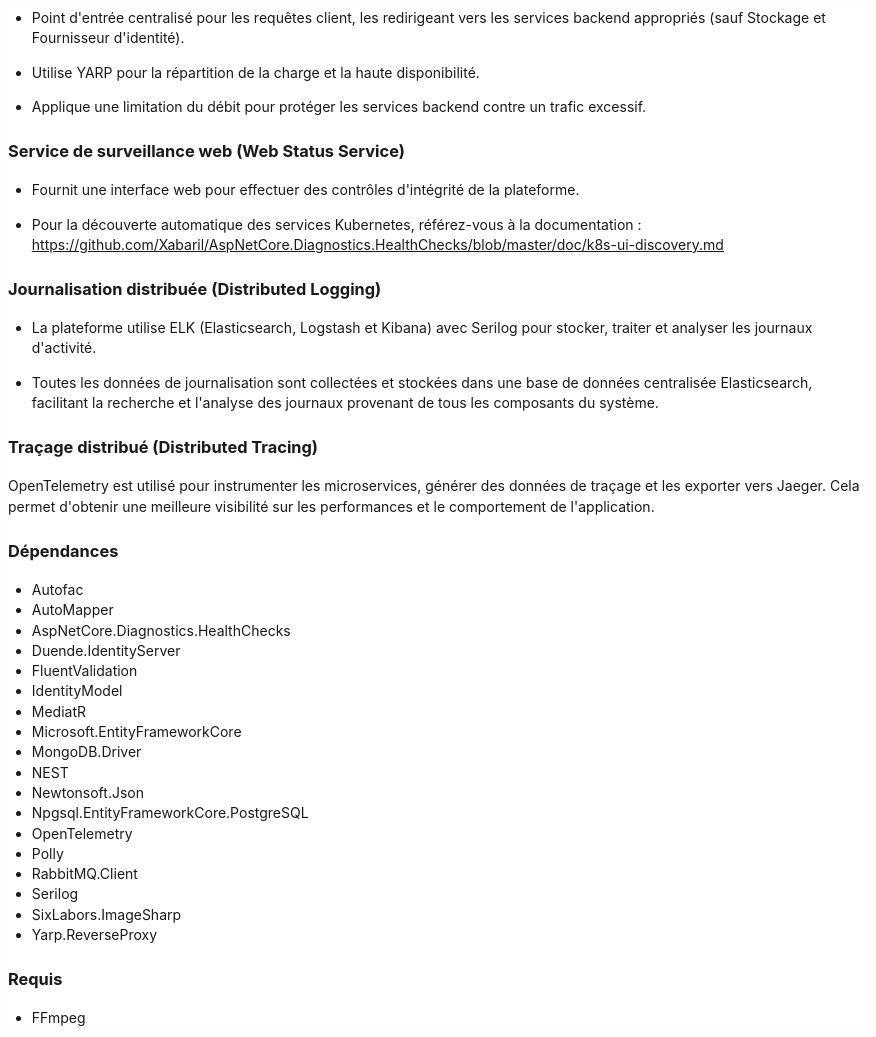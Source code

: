 - Point d'entrée centralisé pour les requêtes client, les redirigeant vers les services backend appropriés (sauf Stockage et Fournisseur d'identité).
  
- Utilise YARP pour la répartition de la charge et la haute disponibilité.
  
- Applique une limitation du débit pour protéger les services backend contre un trafic excessif.

### Service de surveillance web (Web Status Service)

- Fournit une interface web pour effectuer des contrôles d'intégrité de la plateforme.
  
- Pour la découverte automatique des services Kubernetes, référez-vous à la documentation :
  https://github.com/Xabaril/AspNetCore.Diagnostics.HealthChecks/blob/master/doc/k8s-ui-discovery.md

### Journalisation distribuée (Distributed Logging)

- La plateforme utilise ELK (Elasticsearch, Logstash et Kibana) avec Serilog pour stocker, traiter et analyser les journaux d'activité.
  
- Toutes les données de journalisation sont collectées et stockées dans une base de données centralisée Elasticsearch, facilitant la recherche et l'analyse des journaux provenant de tous les composants du système.

### Traçage distribué (Distributed Tracing)

OpenTelemetry est utilisé pour instrumenter les microservices, générer des données de traçage et les exporter vers Jaeger. Cela permet d'obtenir une meilleure visibilité sur les performances et le comportement de l'application.

### Dépendances

- Autofac
- AutoMapper
- AspNetCore.Diagnostics.HealthChecks
- Duende.IdentityServer
- FluentValidation
- IdentityModel
- MediatR
- Microsoft.EntityFrameworkCore
- MongoDB.Driver
- NEST
- Newtonsoft.Json
- Npgsql.EntityFrameworkCore.PostgreSQL
- OpenTelemetry
- Polly
- RabbitMQ.Client
- Serilog
- SixLabors.ImageSharp
- Yarp.ReverseProxy

### Requis

- FFmpeg
